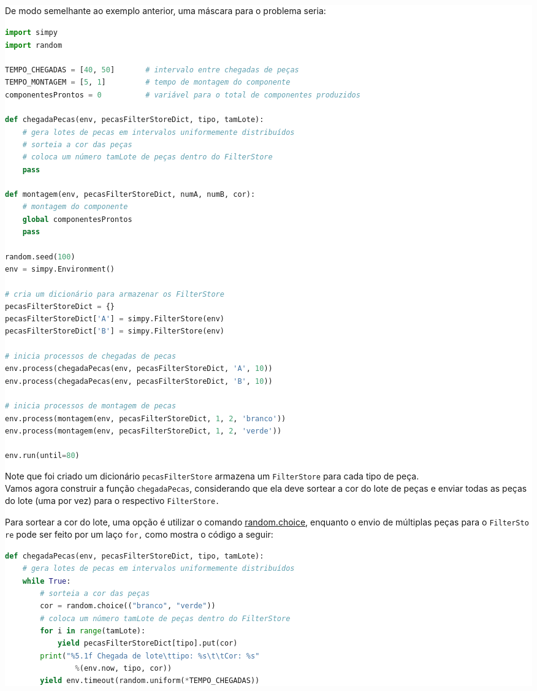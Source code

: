 De modo semelhante ao exemplo anterior, uma máscara para o problema seria:

```python
import simpy
import random

TEMPO_CHEGADAS = [40, 50]       # intervalo entre chegadas de peças
TEMPO_MONTAGEM = [5, 1]         # tempo de montagem do componente
componentesProntos = 0          # variável para o total de componentes produzidos

def chegadaPecas(env, pecasFilterStoreDict, tipo, tamLote):
    # gera lotes de pecas em intervalos uniformemente distribuídos
    # sorteia a cor das peças
    # coloca um número tamLote de peças dentro do FilterStore
    pass

def montagem(env, pecasFilterStoreDict, numA, numB, cor):
    # montagem do componente
    global componentesProntos
    pass

random.seed(100)            
env = simpy.Environment()

# cria um dicionário para armazenar os FilterStore
pecasFilterStoreDict = {}
pecasFilterStoreDict['A'] = simpy.FilterStore(env)
pecasFilterStoreDict['B'] = simpy.FilterStore(env)

# inicia processos de chegadas de pecas
env.process(chegadaPecas(env, pecasFilterStoreDict, 'A', 10))
env.process(chegadaPecas(env, pecasFilterStoreDict, 'B', 10))

# inicia processos de montagem de pecas
env.process(montagem(env, pecasFilterStoreDict, 1, 2, 'branco'))
env.process(montagem(env, pecasFilterStoreDict, 1, 2, 'verde'))

env.run(until=80)
```

Note que foi criado um dicionário `pecasFilterStore` armazena um `FilterStore` para cada tipo de peça.  
Vamos agora construir a função `chegadaPecas`, considerando que ela deve sortear a cor do lote de peças e enviar todas as peças do lote \(uma por vez\) para o respectivo `FilterStore.`

Para sortear a cor do lote, uma opção é utilizar o comando [random.choice](https://docs.python.org/3/library/random.html#random.choice), enquanto o envio de múltiplas peças para o `FilterStore` pode ser feito por um laço `for,` como mostra o código a seguir:

```python
def chegadaPecas(env, pecasFilterStoreDict, tipo, tamLote):
    # gera lotes de pecas em intervalos uniformemente distribuídos
    while True:
        # sorteia a cor das peças
        cor = random.choice(("branco", "verde"))
        # coloca um número tamLote de peças dentro do FilterStore
        for i in range(tamLote):
            yield pecasFilterStoreDict[tipo].put(cor)
        print("%5.1f Chegada de lote\ttipo: %s\t\tCor: %s"
                %(env.now, tipo, cor))
        yield env.timeout(random.uniform(*TEMPO_CHEGADAS))
```
